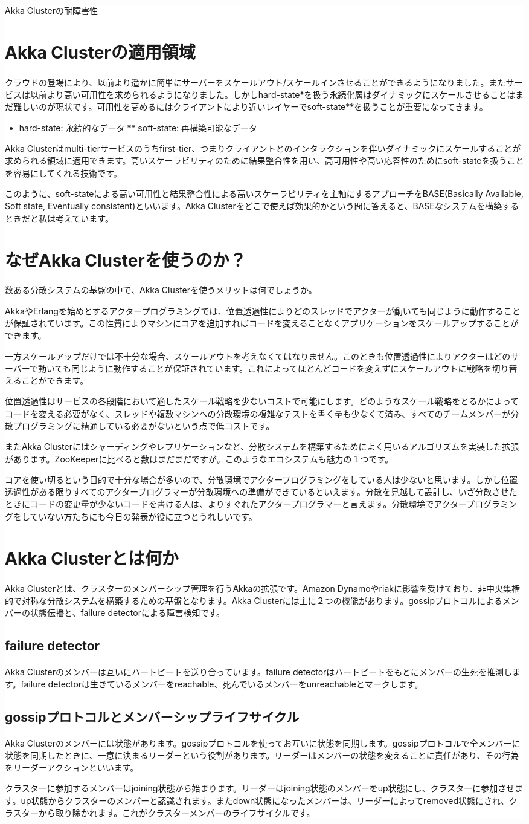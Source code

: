 Akka Clusterの耐障害性

# Akka Clusterの適用領域

クラウドの登場により、以前より遥かに簡単にサーバーをスケールアウト/スケールインさせることができるようになりました。またサービスは以前より高い可用性を求められるようになりました。しかしhard-state*を扱う永続化層はダイナミックにスケールさせることはまだ難しいのが現状です。可用性を高めるにはクライアントにより近いレイヤーでsoft-state**を扱うことが重要になってきます。

* hard-state: 永続的なデータ
** soft-state: 再構築可能なデータ 

Akka Clusterはmulti-tierサービスのうちfirst-tier、つまりクライアントとのインタラクションを伴いダイナミックにスケールすることが求められる領域に適用できます。高いスケーラビリティのために結果整合性を用い、高可用性や高い応答性のためにsoft-stateを扱うことを容易にしてくれる技術です。

このように、soft-stateによる高い可用性と結果整合性による高いスケーラビリティを主軸にするアプローチをBASE(Basically Available, Soft state, Eventually consistent)といいます。Akka Clusterをどこで使えば効果的かという問に答えると、BASEなシステムを構築するときだと私は考えています。

# なぜAkka Clusterを使うのか？

数ある分散システムの基盤の中で、Akka Clusterを使うメリットは何でしょうか。

AkkaやErlangを始めとするアクタープログラミングでは、位置透過性によりどのスレッドでアクターが動いても同じように動作することが保証されています。この性質によりマシンにコアを追加すればコードを変えることなくアプリケーションをスケールアップすることができます。

一方スケールアップだけでは不十分な場合、スケールアウトを考えなくてはなりません。このときも位置透過性によりアクターはどのサーバーで動いても同じように動作することが保証されています。これによってほとんどコードを変えずにスケールアウトに戦略を切り替えることができます。

位置透過性はサービスの各段階において適したスケール戦略を少ないコストで可能にします。どのようなスケール戦略をとるかによってコードを変える必要がなく、スレッドや複数マシンへの分散環境の複雑なテストを書く量も少なくて済み、すべてのチームメンバーが分散プログラミングに精通している必要がないという点で低コストです。

またAkka Clusterにはシャーディングやレプリケーションなど、分散システムを構築するためによく用いるアルゴリズムを実装した拡張があります。ZooKeeperに比べると数はまだまだですが。このようなエコシステムも魅力の１つです。

コアを使い切るという目的で十分な場合が多いので、分散環境でアクタープログラミングをしている人は少ないと思います。しかし位置透過性がある限りすべてのアクタープログラマーが分散環境への準備ができているといえます。分散を見越して設計し、いざ分散させたときにコードの変更量が少ないコードを書ける人は、よりすぐれたアクタープログラマーと言えます。分散環境でアクタープログラミングをしていない方たちにも今日の発表が役に立つとうれしいです。


# Akka Clusterとは何か

Akka Clusterとは、クラスターのメンバーシップ管理を行うAkkaの拡張です。Amazon Dynamoやriakに影響を受けており、非中央集権的で対称な分散システムを構築するための基盤となります。Akka Clusterには主に２つの機能があります。gossipプロトコルによるメンバーの状態伝播と、failure detectorによる障害検知です。

## failure detector

Akka Clusterのメンバーは互いにハートビートを送り合っています。failure detectorはハートビートをもとにメンバーの生死を推測します。failure detectorは生きているメンバーをreachable、死んでいるメンバーをunreachableとマークします。

## gossipプロトコルとメンバーシップライフサイクル

Akka Clusterのメンバーには状態があります。gossipプロトコルを使ってお互いに状態を同期します。gossipプロトコルで全メンバーに状態を同期したときに、一意に決まるリーダーという役割があります。リーダーはメンバーの状態を変えることに責任があり、その行為をリーダーアクションといいます。

クラスターに参加するメンバーはjoining状態から始まります。リーダーはjoining状態のメンバーをup状態にし、クラスターに参加させます。up状態からクラスターのメンバーと認識されます。またdown状態になったメンバーは、リーダーによってremoved状態にされ、クラスターから取り除かれます。これがクラスターメンバーのライフサイクルです。
